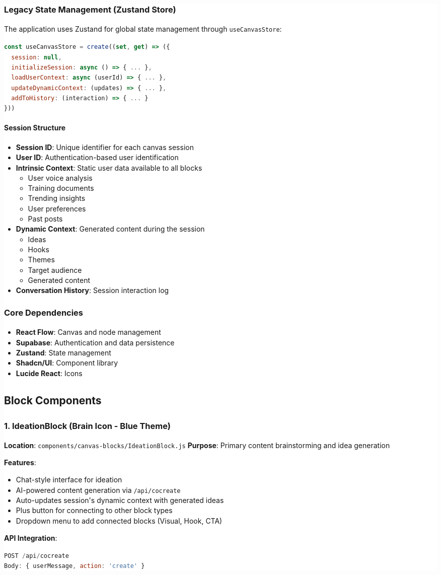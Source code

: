 ### Legacy State Management (Zustand Store)
The application uses Zustand for global state management through `useCanvasStore`:

```javascript
const useCanvasStore = create((set, get) => ({
  session: null,
  initializeSession: async () => { ... },
  loadUserContext: async (userId) => { ... },
  updateDynamicContext: (updates) => { ... },
  addToHistory: (interaction) => { ... }
}))
```

#### Session Structure
- **Session ID**: Unique identifier for each canvas session
- **User ID**: Authentication-based user identification
- **Intrinsic Context**: Static user data available to all blocks
  - User voice analysis
  - Training documents
  - Trending insights
  - User preferences
  - Past posts
- **Dynamic Context**: Generated content during the session
  - Ideas
  - Hooks
  - Themes
  - Target audience
  - Generated content
- **Conversation History**: Session interaction log

### Core Dependencies
- **React Flow**: Canvas and node management
- **Supabase**: Authentication and data persistence
- **Zustand**: State management
- **Shadcn/UI**: Component library
- **Lucide React**: Icons

## Block Components

### 1. IdeationBlock (Brain Icon - Blue Theme)
**Location**: `components/canvas-blocks/IdeationBlock.js`
**Purpose**: Primary content brainstorming and idea generation

**Features**:
- Chat-style interface for ideation
- AI-powered content generation via `/api/cocreate`
- Auto-updates session's dynamic context with generated ideas
- Plus button for connecting to other block types
- Dropdown menu to add connected blocks (Visual, Hook, CTA)

**API Integration**: 
```javascript
POST /api/cocreate
Body: { userMessage, action: 'create' }
```

